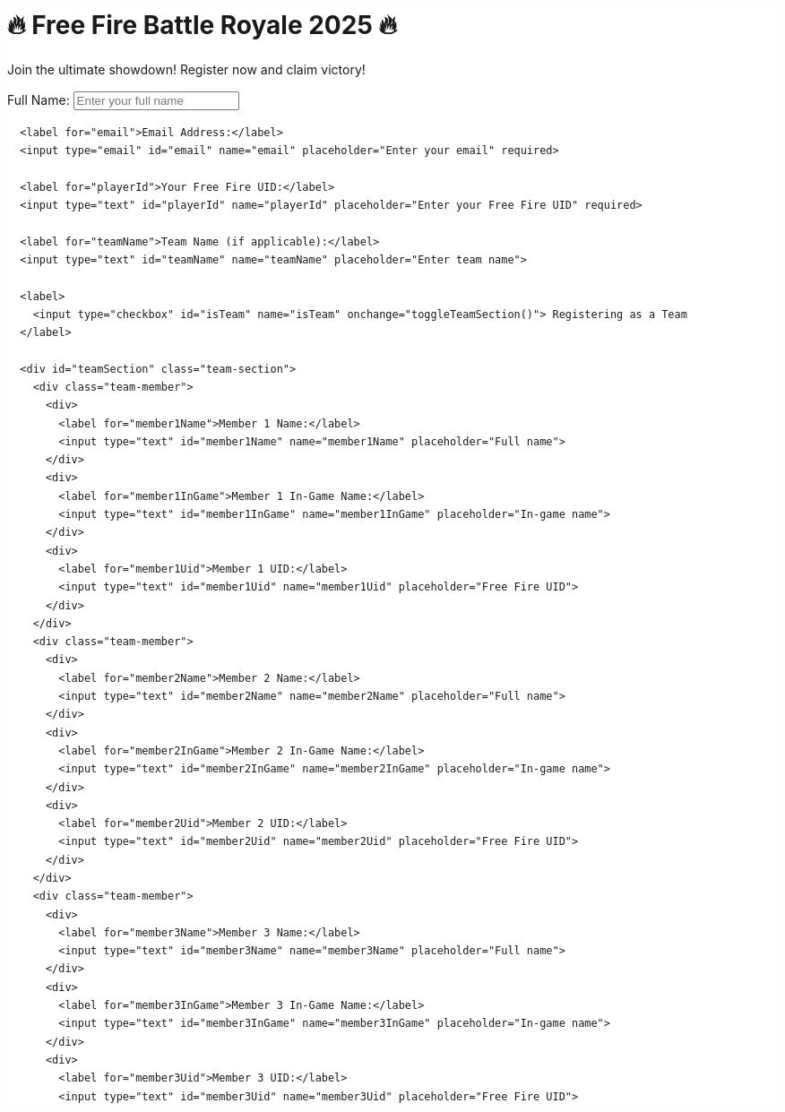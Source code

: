 <body>
  <div class="hero">
    <h1>🔥 Free Fire Battle Royale 2025 🔥</h1>
    <p>Join the ultimate showdown! Register now and claim victory!</p>
  </div>
  
  <main>
    <form id="registrationForm" onsubmit="handleSubmit(event)">
      <label for="fullName">Full Name:</label>
      <input type="text" id="fullName" name="fullName" placeholder="Enter your full name" required>

      <label for="email">Email Address:</label>
      <input type="email" id="email" name="email" placeholder="Enter your email" required>

      <label for="playerId">Your Free Fire UID:</label>
      <input type="text" id="playerId" name="playerId" placeholder="Enter your Free Fire UID" required>

      <label for="teamName">Team Name (if applicable):</label>
      <input type="text" id="teamName" name="teamName" placeholder="Enter team name">

      <label>
        <input type="checkbox" id="isTeam" name="isTeam" onchange="toggleTeamSection()"> Registering as a Team
      </label>

      <div id="teamSection" class="team-section">
        <div class="team-member">
          <div>
            <label for="member1Name">Member 1 Name:</label>
            <input type="text" id="member1Name" name="member1Name" placeholder="Full name">
          </div>
          <div>
            <label for="member1InGame">Member 1 In-Game Name:</label>
            <input type="text" id="member1InGame" name="member1InGame" placeholder="In-game name">
          </div>
          <div>
            <label for="member1Uid">Member 1 UID:</label>
            <input type="text" id="member1Uid" name="member1Uid" placeholder="Free Fire UID">
          </div>
        </div>
        <div class="team-member">
          <div>
            <label for="member2Name">Member 2 Name:</label>
            <input type="text" id="member2Name" name="member2Name" placeholder="Full name">
          </div>
          <div>
            <label for="member2InGame">Member 2 In-Game Name:</label>
            <input type="text" id="member2InGame" name="member2InGame" placeholder="In-game name">
          </div>
          <div>
            <label for="member2Uid">Member 2 UID:</label>
            <input type="text" id="member2Uid" name="member2Uid" placeholder="Free Fire UID">
          </div>
        </div>
        <div class="team-member">
          <div>
            <label for="member3Name">Member 3 Name:</label>
            <input type="text" id="member3Name" name="member3Name" placeholder="Full name">
          </div>
          <div>
            <label for="member3InGame">Member 3 In-Game Name:</label>
            <input type="text" id="member3InGame" name="member3InGame" placeholder="In-game name">
          </div>
          <div>
            <label for="member3Uid">Member 3 UID:</label>
            <input type="text" id="member3Uid" name="member3Uid" placeholder="Free Fire UID">